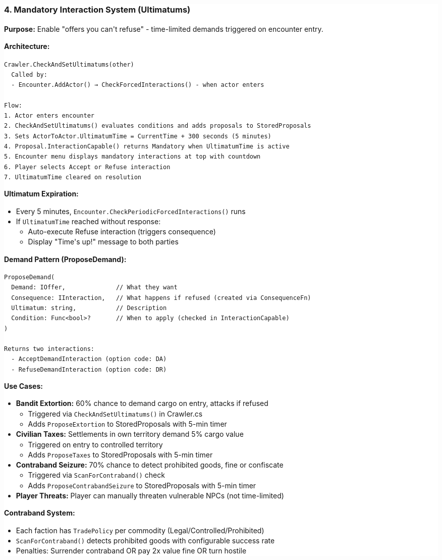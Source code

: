 ### 4. Mandatory Interaction System (Ultimatums)

**Purpose:** Enable "offers you can't refuse" - time-limited demands triggered on encounter entry.

**Architecture:**
```
Crawler.CheckAndSetUltimatums(other)
  Called by:
  - Encounter.AddActor() → CheckForcedInteractions() - when actor enters

Flow:
1. Actor enters encounter
2. CheckAndSetUltimatums() evaluates conditions and adds proposals to StoredProposals
3. Sets ActorToActor.UltimatumTime = CurrentTime + 300 seconds (5 minutes)
4. Proposal.InteractionCapable() returns Mandatory when UltimatumTime is active
5. Encounter menu displays mandatory interactions at top with countdown
6. Player selects Accept or Refuse interaction
7. UltimatumTime cleared on resolution
```

**Ultimatum Expiration:**
- Every 5 minutes, `Encounter.CheckPeriodicForcedInteractions()` runs
- If `UltimatumTime` reached without response:
  - Auto-execute Refuse interaction (triggers consequence)
  - Display "Time's up!" message to both parties

**Demand Pattern (ProposeDemand):**
```
ProposeDemand(
  Demand: IOffer,              // What they want
  Consequence: IInteraction,   // What happens if refused (created via ConsequenceFn)
  Ultimatum: string,           // Description
  Condition: Func<bool>?       // When to apply (checked in InteractionCapable)
)

Returns two interactions:
  - AcceptDemandInteraction (option code: DA)
  - RefuseDemandInteraction (option code: DR)
```

**Use Cases:**
- **Bandit Extortion:** 60% chance to demand cargo on entry, attacks if refused
  - Triggered via `CheckAndSetUltimatums()` in Crawler.cs
  - Adds `ProposeExtortion` to StoredProposals with 5-min timer
- **Civilian Taxes:** Settlements in own territory demand 5% cargo value
  - Triggered on entry to controlled territory
  - Adds `ProposeTaxes` to StoredProposals with 5-min timer
- **Contraband Seizure:** 70% chance to detect prohibited goods, fine or confiscate
  - Triggered via `ScanForContraband()` check
  - Adds `ProposeContrabandSeizure` to StoredProposals with 5-min timer
- **Player Threats:** Player can manually threaten vulnerable NPCs (not time-limited)

**Contraband System:**
- Each faction has `TradePolicy` per commodity (Legal/Controlled/Prohibited)
- `ScanForContraband()` detects prohibited goods with configurable success rate
- Penalties: Surrender contraband OR pay 2x value fine OR turn hostile

